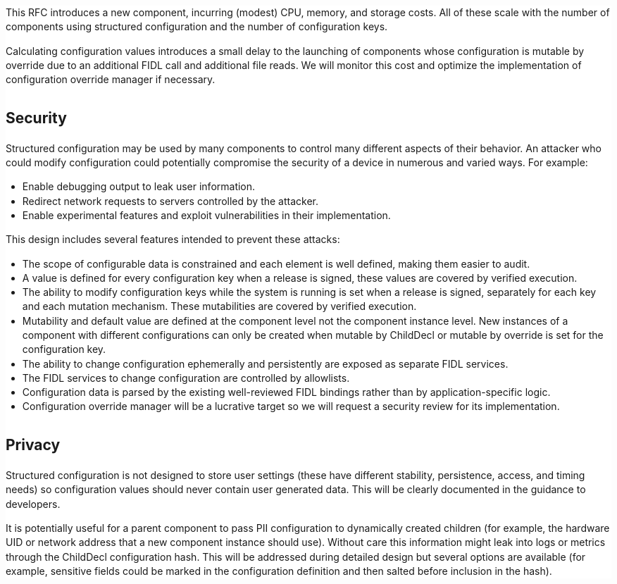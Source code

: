 This RFC introduces a new component, incurring (modest) CPU, memory, and storage
costs. All of these scale with the number of components using structured
configuration and the number of configuration keys.

Calculating configuration values introduces a small delay to the launching of
components whose configuration is mutable by override due to an additional FIDL
call and additional file reads. We will monitor this cost and optimize the
implementation of configuration override manager if necessary.


## Security

Structured configuration may be used by many components to control many
different aspects of their behavior. An attacker who could modify configuration
could potentially compromise the security of a device in numerous and varied
ways. For example:

* Enable debugging output to leak user information.
* Redirect network requests to servers controlled by the attacker.
* Enable experimental features and exploit vulnerabilities in their
  implementation.

This design includes several features intended to prevent these attacks:

* The scope of configurable data is constrained and each element is well
  defined, making them easier to audit.
* A value is defined for every configuration key when a release is signed, these
  values are covered by verified execution.
* The ability to modify configuration keys while the system is running is set
  when a release is signed, separately for each key and each mutation mechanism.
  These mutabilities are covered by verified execution.
* Mutability and default value are defined at the component level not the
  component instance level. New instances of a component with different
  configurations can only be created when mutable by ChildDecl or mutable by
  override is set for the configuration key.
* The ability to change configuration ephemerally and persistently are
  exposed as separate FIDL services.
* The FIDL services to change configuration are controlled by allowlists.
* Configuration data is parsed by the existing well-reviewed FIDL bindings
  rather than by application-specific logic.
* Configuration override manager will be a lucrative target so we will request a
  security review for its implementation.


## Privacy

Structured configuration is not designed to store user settings (these have
different stability, persistence, access, and timing needs) so configuration
values should never contain user generated data. This will be clearly documented
in the guidance to developers.

It is potentially useful for a parent component to pass PII configuration to
dynamically created children (for example, the hardware UID or network address
that a new component instance should use). Without care this information might
leak into logs or metrics through the ChildDecl configuration hash. This will be
addressed during detailed design but several options are available (for example,
sensitive fields could be marked in the configuration definition and then salted
before inclusion in the hash).
